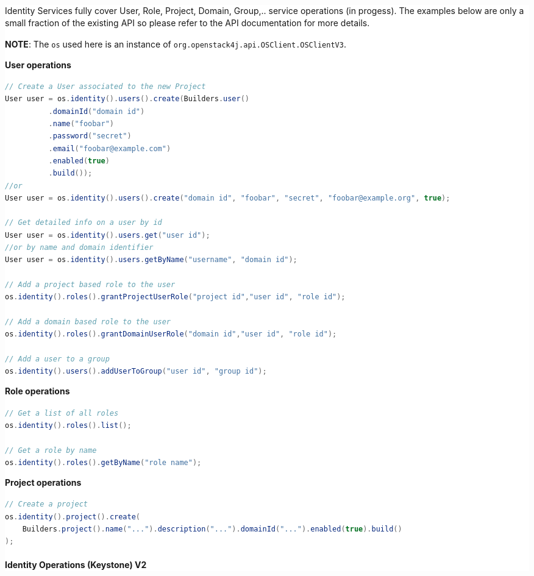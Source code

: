 Identity Services fully cover User, Role, Project, Domain, Group,.. service operations (in progess).
The examples below are only a small fraction of the existing API so please refer to the API documentation for more details.

**NOTE**: The ```os``` used here is an instance of ```org.openstack4j.api.OSClient.OSClientV3```.

**User operations**
```java
// Create a User associated to the new Project
User user = os.identity().users().create(Builders.user()
	      .domainId("domain id")
	      .name("foobar")
	      .password("secret")
	      .email("foobar@example.com")
	      .enabled(true)
	      .build());
//or
User user = os.identity().users().create("domain id", "foobar", "secret", "foobar@example.org", true);

// Get detailed info on a user by id
User user = os.identity().users.get("user id");
//or by name and domain identifier
User user = os.identity().users.getByName("username", "domain id");

// Add a project based role to the user
os.identity().roles().grantProjectUserRole("project id","user id", "role id");

// Add a domain based role to the user
os.identity().roles().grantDomainUserRole("domain id","user id", "role id");

// Add a user to a group
os.identity().users().addUserToGroup("user id", "group id");
```

**Role operations**
```java
// Get a list of all roles
os.identity().roles().list();

// Get a role by name
os.identity().roles().getByName("role name");
```

**Project operations**

```java
// Create a project
os.identity().project().create(
    Builders.project().name("...").description("...").domainId("...").enabled(true).build()
);
```

#### Identity Operations (Keystone) V2
